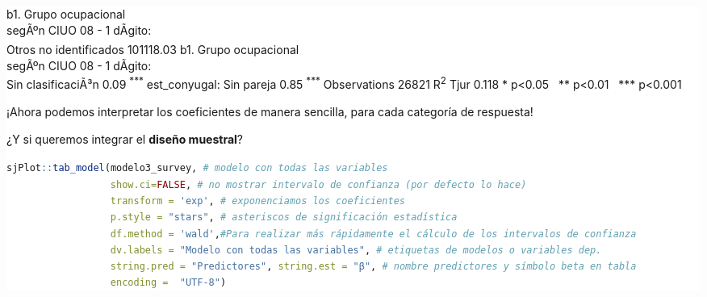 </tr>
<tr>
<td style=" padding:0.2cm; text-align:left; vertical-align:top; text-align:left; ">b1. Grupo ocupacional<br>segÃºn CIUO 08 - 1 dÃ­gito:<br>Otros no identificados</td>
<td style=" padding:0.2cm; text-align:left; vertical-align:top; text-align:center;  ">101118.03 <sup></sup></td>
</tr>
<tr>
<td style=" padding:0.2cm; text-align:left; vertical-align:top; text-align:left; ">b1. Grupo ocupacional<br>segÃºn CIUO 08 - 1 dÃ­gito:<br>Sin clasificaciÃ³n</td>
<td style=" padding:0.2cm; text-align:left; vertical-align:top; text-align:center;  ">0.09 <sup>***</sup></td>
</tr>
<tr>
<td style=" padding:0.2cm; text-align:left; vertical-align:top; text-align:left; ">est_conyugal: Sin pareja</td>
<td style=" padding:0.2cm; text-align:left; vertical-align:top; text-align:center;  ">0.85 <sup>***</sup></td>
</tr>
<tr>
<td style=" padding:0.2cm; text-align:left; vertical-align:top; text-align:left; padding-top:0.1cm; padding-bottom:0.1cm; border-top:1px solid;">Observations</td>
<td style=" padding:0.2cm; text-align:left; vertical-align:top; padding-top:0.1cm; padding-bottom:0.1cm; text-align:left; border-top:1px solid;" colspan="1">26821</td>
</tr>
<tr>
<td style=" padding:0.2cm; text-align:left; vertical-align:top; text-align:left; padding-top:0.1cm; padding-bottom:0.1cm;">R<sup>2</sup> Tjur</td>
<td style=" padding:0.2cm; text-align:left; vertical-align:top; padding-top:0.1cm; padding-bottom:0.1cm; text-align:left;" colspan="1">0.118</td>
</tr>
<tr>
<td colspan="2" style="font-style:italic; border-top:double black; text-align:right;">* p&lt;0.05&nbsp;&nbsp;&nbsp;** p&lt;0.01&nbsp;&nbsp;&nbsp;*** p&lt;0.001</td>
</tr>

</table>

¡Ahora podemos interpretar los coeficientes de manera sencilla, para cada categoría de respuesta!

¿Y si queremos integrar el **diseño muestral**?


```r
sjPlot::tab_model(modelo3_survey, # modelo con todas las variables
                  show.ci=FALSE, # no mostrar intervalo de confianza (por defecto lo hace)
                  transform = 'exp', # exponenciamos los coeficientes
                  p.style = "stars", # asteriscos de significación estadística
                  df.method = 'wald',#Para realizar más rápidamente el cálculo de los intervalos de confianza
                  dv.labels = "Modelo con todas las variables", # etiquetas de modelos o variables dep.
                  string.pred = "Predictores", string.est = "β", # nombre predictores y símbolo beta en tabla
                  encoding =  "UTF-8")
```
